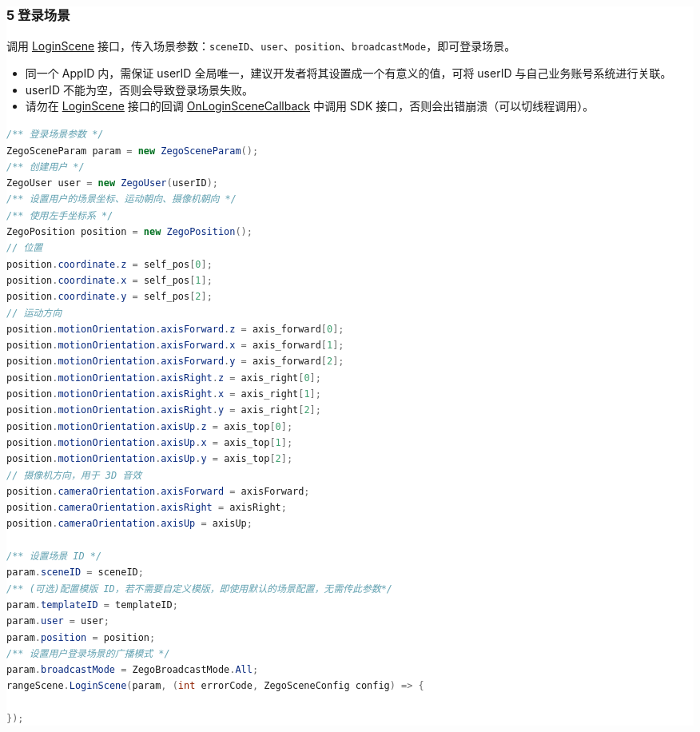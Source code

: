 ### 5 登录场景

调用 [LoginScene](https://doc-zh.zego.im/article/api?doc=Express_Audio_SDK_API~cs_unity3d~class~ZegoRangeScene#login-scene) 接口，传入场景参数：`sceneID`、`user`、`position`、`broadcastMode`，即可登录场景。

<Warning title="注意">


- 同一个 AppID 内，需保证 userID 全局唯一，建议开发者将其设置成一个有意义的值，可将 userID 与自己业务账号系统进行关联。
- userID 不能为空，否则会导致登录场景失败。
- 请勿在 [LoginScene](https://doc-zh.zego.im/article/api?doc=Express_Audio_SDK_API~cs_unity3d~class~ZegoRangeScene#login-scene) 接口的回调 [OnLoginSceneCallback](https://doc-zh.zego.im/article/api?doc=Express_Audio_SDK_API~cs_unity3d~interface~IZegoRangeSceneEventHandler#on-login-scene-callback) 中调用 SDK 接口，否则会出错崩溃（可以切线程调用）。

</Warning>



```csharp
/** 登录场景参数 */
ZegoSceneParam param = new ZegoSceneParam();
/** 创建用户 */
ZegoUser user = new ZegoUser(userID);
/** 设置用户的场景坐标、运动朝向、摄像机朝向 */
/** 使用左手坐标系 */
ZegoPosition position = new ZegoPosition();
// 位置
position.coordinate.z = self_pos[0];
position.coordinate.x = self_pos[1];
position.coordinate.y = self_pos[2];
// 运动方向
position.motionOrientation.axisForward.z = axis_forward[0];
position.motionOrientation.axisForward.x = axis_forward[1];
position.motionOrientation.axisForward.y = axis_forward[2];
position.motionOrientation.axisRight.z = axis_right[0];
position.motionOrientation.axisRight.x = axis_right[1];
position.motionOrientation.axisRight.y = axis_right[2];
position.motionOrientation.axisUp.z = axis_top[0];
position.motionOrientation.axisUp.x = axis_top[1];
position.motionOrientation.axisUp.y = axis_top[2];
// 摄像机方向，用于 3D 音效
position.cameraOrientation.axisForward = axisForward;
position.cameraOrientation.axisRight = axisRight;
position.cameraOrientation.axisUp = axisUp;

/** 设置场景 ID */
param.sceneID = sceneID;
/** (可选)配置模版 ID，若不需要自定义模版，即使用默认的场景配置，无需传此参数*/
param.templateID = templateID;
param.user = user;
param.position = position;
/** 设置用户登录场景的广播模式 */
param.broadcastMode = ZegoBroadcastMode.All;
rangeScene.LoginScene(param, (int errorCode, ZegoSceneConfig config) => {

});
```

